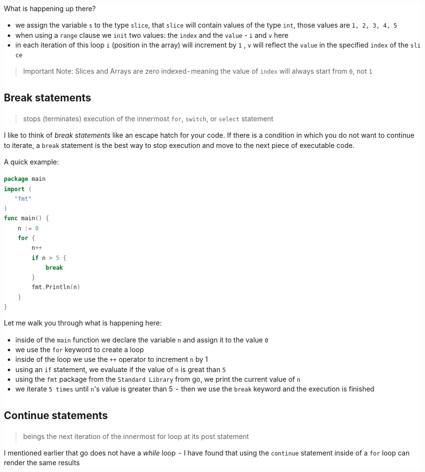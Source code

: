 What is happening up there?

- we assign the variable `s` to the type `slice`, that `slice` will contain values of the type `int`, those values are `1, 2, 3, 4, 5`
- when using a `range` clause we `init` two values: the `index` and the `value` - `i` and `v` here
- in each iteration of this loop `i` (position in the array) will increment by `1` , `v` will reflect the `value` in the specified `index` of the `slice`

> Important Note: Slices and Arrays are zero indexed - meaning the value of `index` will always start from `0`, not `1`

## Break statements

> stops (terminates) execution of the innermost `for`, `switch`, or `select` statement

I like to think of _break statements_ like an escape hatch for your code. If there is a condition in which you do not want to continue to iterate, a `break` statement is the best way to stop execution and move to the next piece of executable code.

A quick example:

```go
package main
import (
   "fmt"
)
func main() {
    n := 0
    for {
        n++
        if n > 5 {
            break
        }
        fmt.Println(n)
    }
}
```

Let me walk you through what is happening here:

- inside of the `main` function we declare the variable `n` and assign it to the value `0`
- we use the `for` keyword to create a loop
- inside of the loop we use the `++` operator to increment `n` by 1
- using an `if` statement, we evaluate if the value of `n` is great than `5`
- using the `fmt` package from the `Standard Library` from go, we print the current value of `n`
- we iterate `5 times` until `n`'s value is greater than 5  -  then we use the `break` keyword and the execution is finished

## Continue statements

> beings the next iteration of the innermost for loop at its post statement

I mentioned earlier that go does not have a _while_ loop  -  I have found that using the `continue` statement inside of a `for` loop can render the same results
